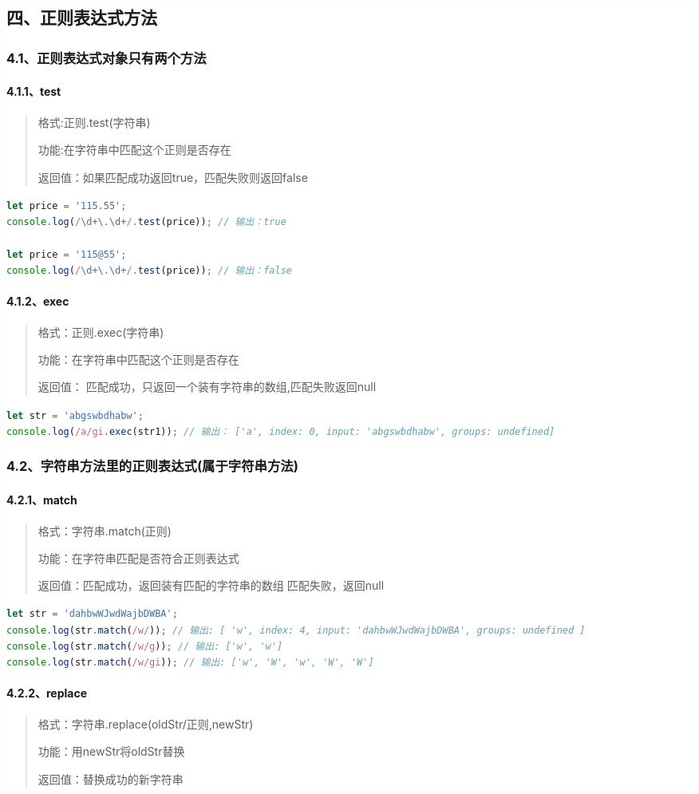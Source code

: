 ## 四、正则表达式方法

### 4.1、正则表达式对象只有两个方法

#### 4.1.1、test

> 格式:正则.test(字符串)
>
> 功能:在字符串中匹配这个正则是否存在
>
> 返回值：如果匹配成功返回true，匹配失败则返回false

```js
let price = '115.55';
console.log(/\d+\.\d+/.test(price)); // 输出：true

let price = '115@55';
console.log(/\d+\.\d+/.test(price)); // 输出：false
```

#### 4.1.2、exec

> 格式：正则.exec(字符串)
>
> 功能：在字符串中匹配这个正则是否存在
>
> 返回值： 匹配成功，只返回一个装有字符串的数组,匹配失败返回null

```js
let str = 'abgswbdhabw';
console.log(/a/gi.exec(str1)); // 输出： ['a', index: 0, input: 'abgswbdhabw', groups: undefined]
```

### 4.2、字符串方法里的正则表达式(属于字符串方法)

#### 4.2.1、match

> 格式：字符串.match(正则)
>
> 功能：在字符串匹配是否符合正则表达式
>
> 返回值：匹配成功，返回装有匹配的字符串的数组 匹配失败，返回null

```js
let str = 'dahbwWJwdWajbDWBA';
console.log(str.match(/w/)); // 输出: [ 'w', index: 4, input: 'dahbwWJwdWajbDWBA', groups: undefined ]
console.log(str.match(/w/g)); // 输出: ['w', 'w']
console.log(str.match(/w/gi)); // 输出: ['w', 'W', 'w', 'W', 'W']
```

#### 4.2.2、replace

> 格式：字符串.replace(oldStr/正则,newStr)
>
> 功能：用newStr将oldStr替换
>
> 返回值：替换成功的新字符串
